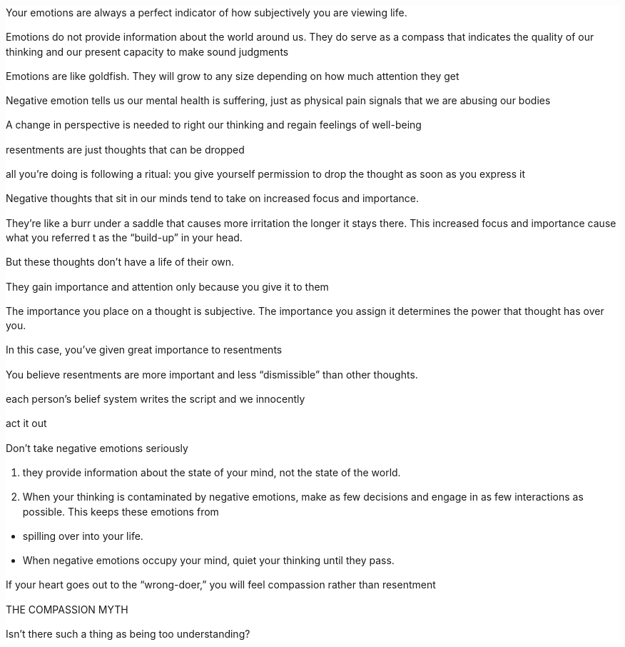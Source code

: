 Your emotions are always a perfect indicator of how subjectively you are viewing life.

Emotions do not provide information about the world around us. They do serve as a compass that indicates the quality of our thinking and our present capacity to make sound judgments

Emotions are like goldfish. They will grow to any size depending on how much attention they get

Negative emotion tells us our mental health is suffering, just as physical pain signals that we are abusing our bodies

A change in perspective is needed to right our thinking and regain feelings of well-being

resentments are just thoughts that can be dropped

all you’re doing is following a ritual: you give yourself permission to drop the thought as soon as you express it

Negative thoughts that sit in our minds tend to take on increased focus and importance.

They’re like a burr under a saddle that causes more irritation the longer it stays there. This increased focus and importance cause what
you referred t as the “build-up” in your head. 

But these thoughts don’t have a life
of their own.

They gain importance and attention only because you give it to them

The importance you place on a thought is subjective. The importance you assign it determines the power that thought has over you.

In this
case, you’ve given great importance to resentments

You believe resentments are more important and less “dismissible” than
other thoughts.

each person’s belief system writes the script and we innocently

act it out

Don’t take negative emotions seriously

1.  they provide information about the state of your mind, not the
    state of the world.

2.  When your thinking is contaminated by negative emotions, make as
    few decisions and engage in as few interactions as possible. This
    keeps these emotions from

* spilling over into your life.

* When negative emotions occupy your mind, quiet your thinking until
  they pass.

If your heart goes out to the “wrong-doer,” you will feel compassion
rather than resentment

THE COMPASSION MYTH

Isn’t there such a thing as being too understanding?
